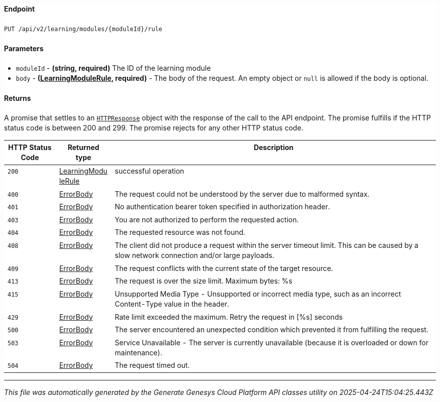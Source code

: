 #### Endpoint

`PUT /api/v2/learning/modules/{moduleId}/rule`

#### Parameters

- `moduleId` - **(string, required)** The ID of the learning module
- `body` - **([LearningModuleRule](../definitions/learningmodulerule-definition.md), required)** - The body of the request. An empty object or `null` is allowed if the body is optional.

#### Returns

A promise that settles to an [`HTTPResponse`](https://github.com/jfabello/http-client) object with the response of the call to the API endpoint. The promise fulfills if the HTTP status code is between 200 and 299. The promise rejects for any other HTTP status code.

| HTTP Status Code | Returned type | Description |
|---|---|---|
| `200` | [LearningModuleRule](../definitions/learningmodulerule-definition.md) | successful operation |
| `400` | [ErrorBody](../definitions/errorbody-definition.md) | The request could not be understood by the server due to malformed syntax. |
| `401` | [ErrorBody](../definitions/errorbody-definition.md) | No authentication bearer token specified in authorization header. |
| `403` | [ErrorBody](../definitions/errorbody-definition.md) | You are not authorized to perform the requested action. |
| `404` | [ErrorBody](../definitions/errorbody-definition.md) | The requested resource was not found. |
| `408` | [ErrorBody](../definitions/errorbody-definition.md) | The client did not produce a request within the server timeout limit. This can be caused by a slow network connection and/or large payloads. |
| `409` | [ErrorBody](../definitions/errorbody-definition.md) | The request conflicts with the current state of the target resource. |
| `413` | [ErrorBody](../definitions/errorbody-definition.md) | The request is over the size limit. Maximum bytes: %s |
| `415` | [ErrorBody](../definitions/errorbody-definition.md) | Unsupported Media Type - Unsupported or incorrect media type, such as an incorrect Content-Type value in the header. |
| `429` | [ErrorBody](../definitions/errorbody-definition.md) | Rate limit exceeded the maximum. Retry the request in [%s] seconds |
| `500` | [ErrorBody](../definitions/errorbody-definition.md) | The server encountered an unexpected condition which prevented it from fulfilling the request. |
| `503` | [ErrorBody](../definitions/errorbody-definition.md) | Service Unavailable - The server is currently unavailable (because it is overloaded or down for maintenance). |
| `504` | [ErrorBody](../definitions/errorbody-definition.md) | The request timed out. |


---

*This file was automatically generated by the Generate Genesys Cloud Platform API classes utility on 2025-04-24T15:04:25.443Z*
